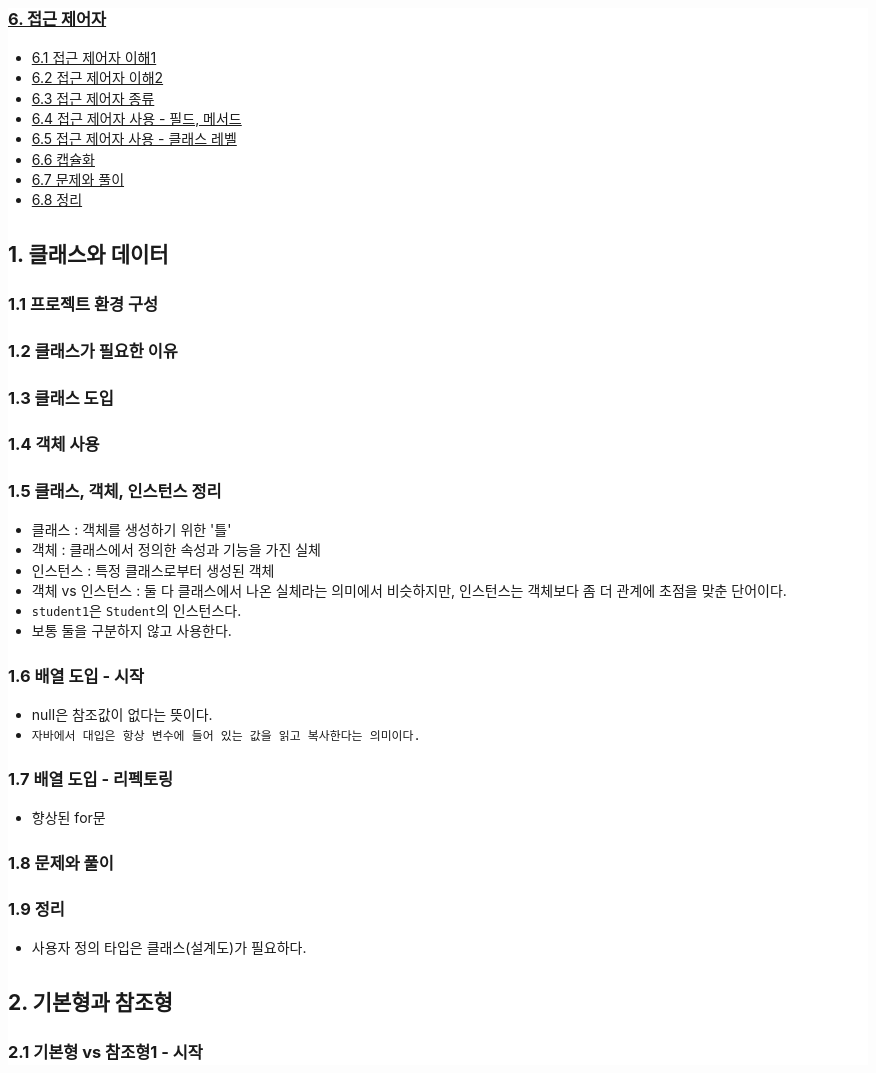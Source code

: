 ### [6. 접근 제어자](#6-접근-제어자)

- [6.1 접근 제어자 이해1](#61-접근-제어자-이해1)
- [6.2 접근 제어자 이해2](#62-접근-제어자-이해2)
- [6.3 접근 제어자 종류](#63-접근-제어자-종류)
- [6.4 접근 제어자 사용 - 필드, 메서드](#64-접근-제어자-사용-필드-메서드)
- [6.5 접근 제어자 사용 - 클래스 레벨](#65-접근-제어자-사용-클래스-레벨)
- [6.6 캡슐화](#66-캡슐화)
- [6.7 문제와 풀이](#67-문제와-풀이)
- [6.8 정리](#68-정리)

## 1. 클래스와 데이터

### 1.1 프로젝트 환경 구성

### 1.2 클래스가 필요한 이유

### 1.3 클래스 도입

### 1.4 객체 사용

### 1.5 클래스, 객체, 인스턴스 정리

- 클래스 : 객체를 생성하기 위한 '틀'
- 객체 : 클래스에서 정의한 속성과 기능을 가진 실체
- 인스턴스 : 특정 클래스로부터 생성된 객체
- 객체 vs 인스턴스 : 둘 다 클래스에서 나온 실체라는 의미에서 비슷하지만, 인스턴스는 객체보다 좀 더 관계에 초점을 맞춘 단어이다.
- `student1`은 `Student`의 인스턴스다.
- 보통 둘을 구분하지 않고 사용한다.

### 1.6 배열 도입 - 시작

- null은 참조값이 없다는 뜻이다.
- `자바에서 대입은 항상 변수에 들어 있는 값을 읽고 복사한다는 의미이다.`

### 1.7 배열 도입 - 리펙토링

- 향상된 for문

### 1.8 문제와 풀이

### 1.9 정리

- 사용자 정의 타입은 클래스(설계도)가 필요하다.

## 2. 기본형과 참조형

### 2.1 기본형 vs 참조형1 - 시작

